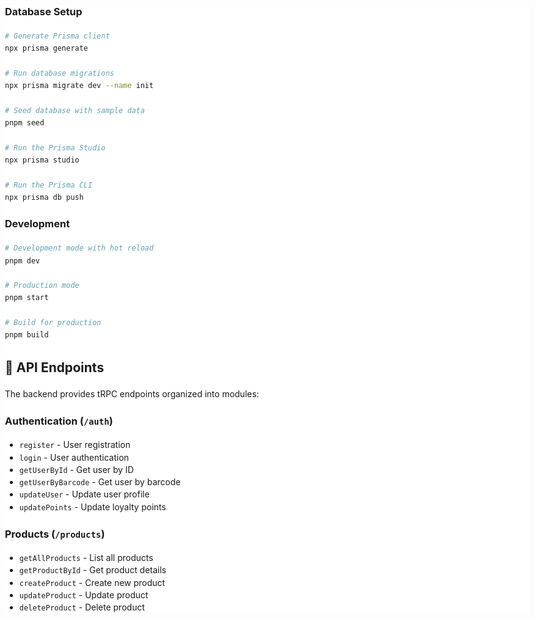 ### Database Setup

```bash
# Generate Prisma client
npx prisma generate

# Run database migrations
npx prisma migrate dev --name init

# Seed database with sample data
pnpm seed

# Run the Prisma Studio
npx prisma studio

# Run the Prisma CLI
npx prisma db push
```

### Development

```bash
# Development mode with hot reload
pnpm dev

# Production mode
pnpm start

# Build for production
pnpm build
```

## 📡 API Endpoints

The backend provides tRPC endpoints organized into modules:

### Authentication (`/auth`)

- `register` - User registration
- `login` - User authentication
- `getUserById` - Get user by ID
- `getUserByBarcode` - Get user by barcode
- `updateUser` - Update user profile
- `updatePoints` - Update loyalty points

### Products (`/products`)

- `getAllProducts` - List all products
- `getProductById` - Get product details
- `createProduct` - Create new product
- `updateProduct` - Update product
- `deleteProduct` - Delete product
